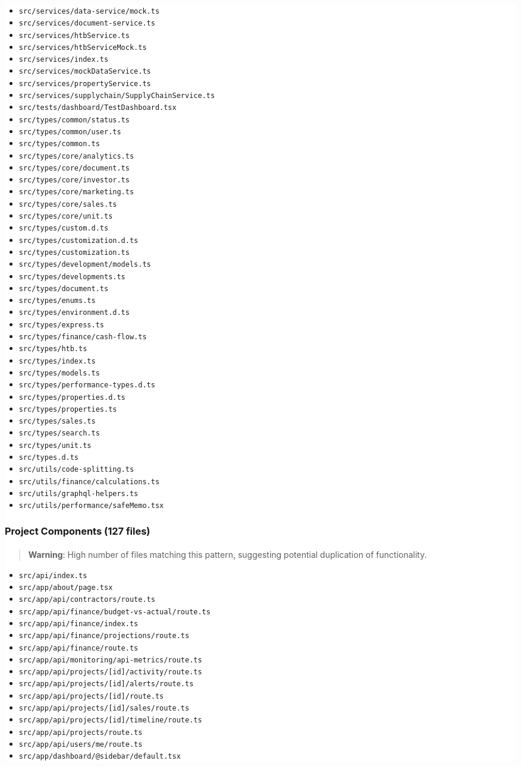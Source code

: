- `src/services/data-service/mock.ts`
- `src/services/document-service.ts`
- `src/services/htbService.ts`
- `src/services/htbServiceMock.ts`
- `src/services/index.ts`
- `src/services/mockDataService.ts`
- `src/services/propertyService.ts`
- `src/services/supplychain/SupplyChainService.ts`
- `src/tests/dashboard/TestDashboard.tsx`
- `src/types/common/status.ts`
- `src/types/common/user.ts`
- `src/types/common.ts`
- `src/types/core/analytics.ts`
- `src/types/core/document.ts`
- `src/types/core/investor.ts`
- `src/types/core/marketing.ts`
- `src/types/core/sales.ts`
- `src/types/core/unit.ts`
- `src/types/custom.d.ts`
- `src/types/customization.d.ts`
- `src/types/customization.ts`
- `src/types/development/models.ts`
- `src/types/developments.ts`
- `src/types/document.ts`
- `src/types/enums.ts`
- `src/types/environment.d.ts`
- `src/types/express.ts`
- `src/types/finance/cash-flow.ts`
- `src/types/htb.ts`
- `src/types/index.ts`
- `src/types/models.ts`
- `src/types/performance-types.d.ts`
- `src/types/properties.d.ts`
- `src/types/properties.ts`
- `src/types/sales.ts`
- `src/types/search.ts`
- `src/types/unit.ts`
- `src/types.d.ts`
- `src/utils/code-splitting.ts`
- `src/utils/finance/calculations.ts`
- `src/utils/graphql-helpers.ts`
- `src/utils/performance/safeMemo.tsx`

### Project Components (127 files)

> **Warning**: High number of files matching this pattern, suggesting potential duplication of functionality.

- `src/api/index.ts`
- `src/app/about/page.tsx`
- `src/app/api/contractors/route.ts`
- `src/app/api/finance/budget-vs-actual/route.ts`
- `src/app/api/finance/index.ts`
- `src/app/api/finance/projections/route.ts`
- `src/app/api/finance/route.ts`
- `src/app/api/monitoring/api-metrics/route.ts`
- `src/app/api/projects/[id]/activity/route.ts`
- `src/app/api/projects/[id]/alerts/route.ts`
- `src/app/api/projects/[id]/route.ts`
- `src/app/api/projects/[id]/sales/route.ts`
- `src/app/api/projects/[id]/timeline/route.ts`
- `src/app/api/projects/route.ts`
- `src/app/api/users/me/route.ts`
- `src/app/dashboard/@sidebar/default.tsx`